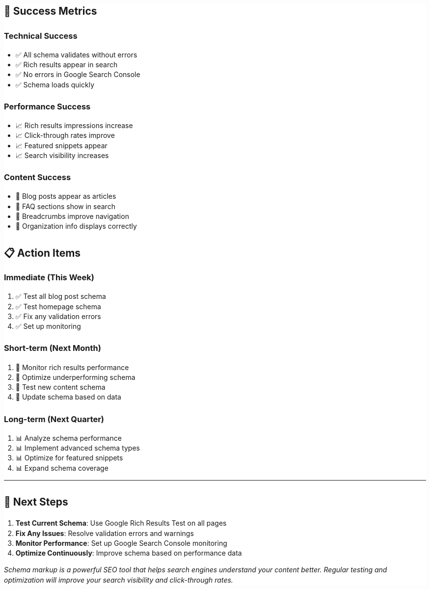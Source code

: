 ## 🎉 **Success Metrics**

### **Technical Success**
- ✅ All schema validates without errors
- ✅ Rich results appear in search
- ✅ No errors in Google Search Console
- ✅ Schema loads quickly

### **Performance Success**
- 📈 Rich results impressions increase
- 📈 Click-through rates improve
- 📈 Featured snippets appear
- 📈 Search visibility increases

### **Content Success**
- 🎯 Blog posts appear as articles
- 🎯 FAQ sections show in search
- 🎯 Breadcrumbs improve navigation
- 🎯 Organization info displays correctly

## 📋 **Action Items**

### **Immediate (This Week)**
1. ✅ Test all blog post schema
2. ✅ Test homepage schema
3. ✅ Fix any validation errors
4. ✅ Set up monitoring

### **Short-term (Next Month)**
1. 🔄 Monitor rich results performance
2. 🔄 Optimize underperforming schema
3. 🔄 Test new content schema
4. 🔄 Update schema based on data

### **Long-term (Next Quarter)**
1. 📊 Analyze schema performance
2. 📊 Implement advanced schema types
3. 📊 Optimize for featured snippets
4. 📊 Expand schema coverage

---

## 🚀 **Next Steps**

1. **Test Current Schema**: Use Google Rich Results Test on all pages
2. **Fix Any Issues**: Resolve validation errors and warnings
3. **Monitor Performance**: Set up Google Search Console monitoring
4. **Optimize Continuously**: Improve schema based on performance data

*Schema markup is a powerful SEO tool that helps search engines understand your content better. Regular testing and optimization will improve your search visibility and click-through rates.*